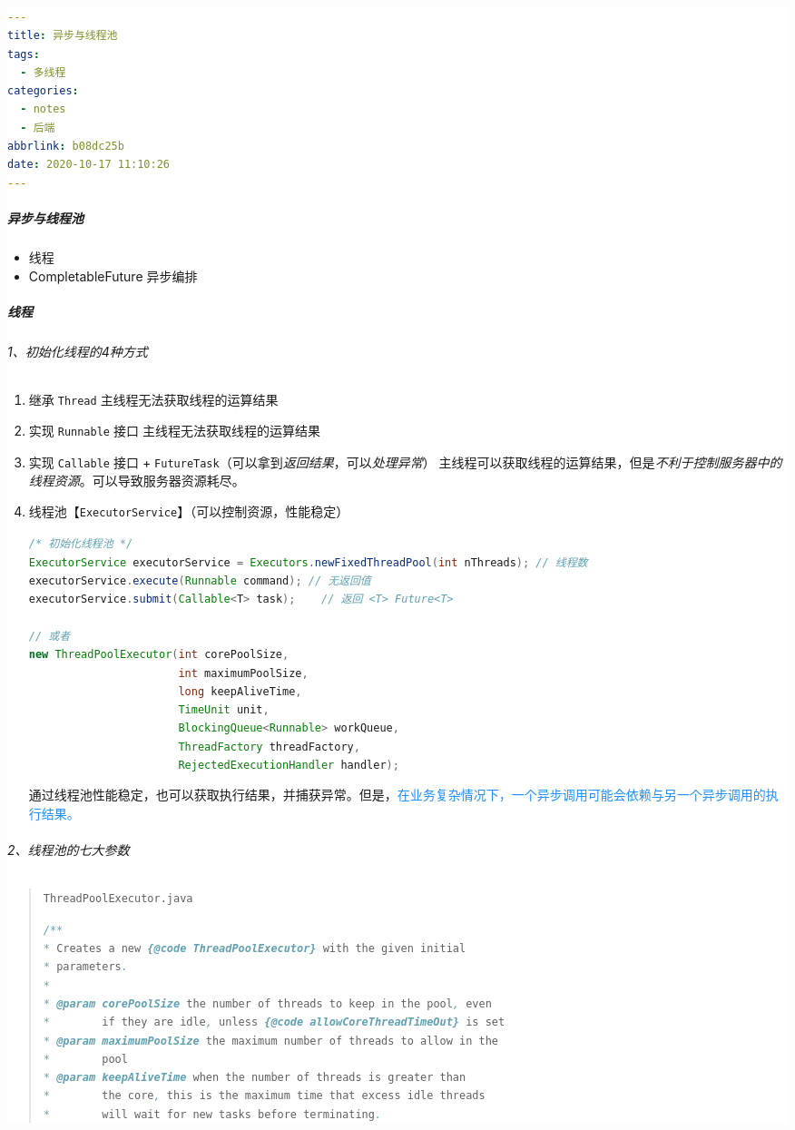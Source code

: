 ```yaml
---
title: 异步与线程池
tags:
  - 多线程
categories:
  - notes
  - 后端
abbrlink: b08dc25b
date: 2020-10-17 11:10:26
---
```


##### 异步与线程池

- 线程
- CompletableFuture 异步编排



##### 线程

###### 1、初始化线程的4种方式

1. 继承 `Thread`
   主线程无法获取线程的运算结果

2. 实现 `Runnable` 接口
   主线程无法获取线程的运算结果

3. 实现 `Callable` 接口 + `FutureTask`（可以拿到*返回结果*，可以*处理异常*）
   主线程可以获取线程的运算结果，但是*不利于控制服务器中的线程资源*。可以导致服务器资源耗尽。

4. 线程池【`ExecutorService`】（可以控制资源，性能稳定）

   ```java
   /* 初始化线程池 */
   ExecutorService executorService = Executors.newFixedThreadPool(int nThreads); // 线程数
   executorService.execute(Runnable command); // 无返回值
   executorService.submit(Callable<T> task);	// 返回 <T> Future<T> 
   
   // 或者
   new ThreadPoolExecutor(int corePoolSize,
                          int maximumPoolSize,
                          long keepAliveTime,
                          TimeUnit unit,
                          BlockingQueue<Runnable> workQueue,
                          ThreadFactory threadFactory,
                          RejectedExecutionHandler handler);
   ```

   通过线程池性能稳定，也可以获取执行结果，并捕获异常。但是，<font color=dodgerblue>在业务复杂情况下，一个异步调用可能会依赖与另一个异步调用的执行结果。</font>

###### 2、线程池的七大参数

> `ThreadPoolExecutor.java`
>
> ```java
> /**
> * Creates a new {@code ThreadPoolExecutor} with the given initial
> * parameters.
> *
> * @param corePoolSize the number of threads to keep in the pool, even
> *        if they are idle, unless {@code allowCoreThreadTimeOut} is set
> * @param maximumPoolSize the maximum number of threads to allow in the
> *        pool
> * @param keepAliveTime when the number of threads is greater than
> *        the core, this is the maximum time that excess idle threads
> *        will wait for new tasks before terminating.